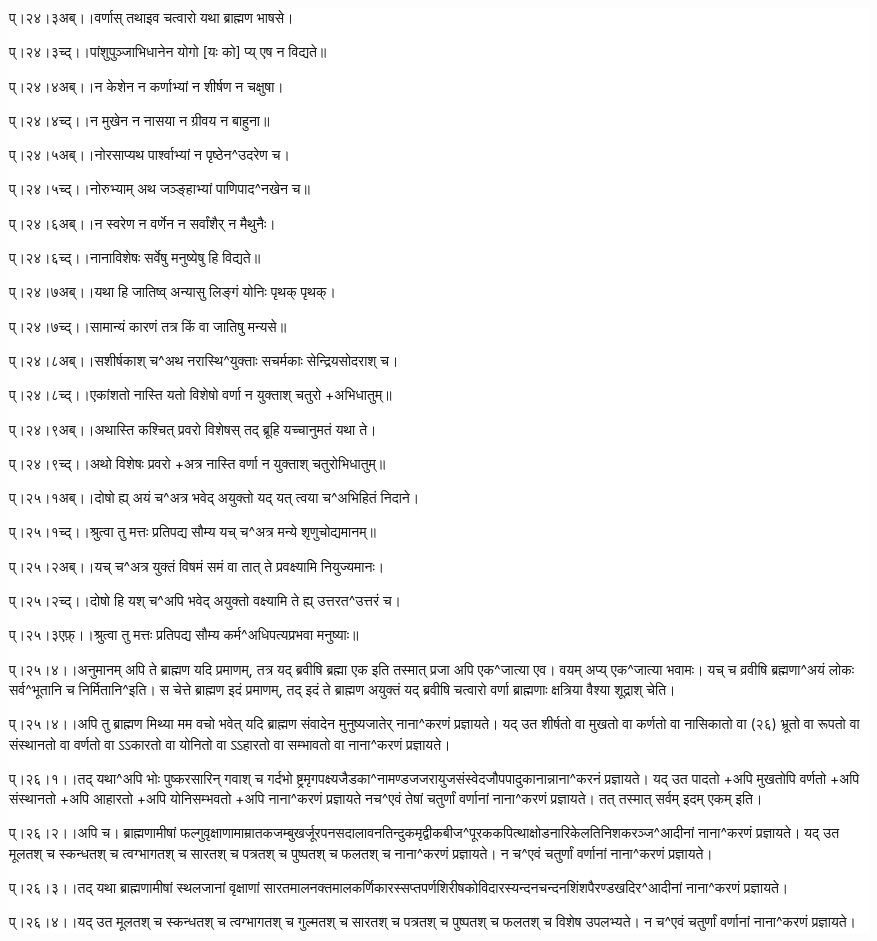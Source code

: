 प्।२४।३अब्।।वर्णास् तथाइव चत्वारो यथा ब्राह्मण भाषसे।  
    
प्।२४।३च्द्।।पांशुपुञ्जाभिधानेन योगो [यः को] प्य् एष न विद्यते॥  
    
प्।२४।४अब्।।न केशेन न कर्णाभ्यां न शीर्षण न चक्षुषा।  
    
प्।२४।४च्द्।।न मुखेन न नासया न ग्रीवय न बाहुना॥  
    
प्।२४।५अब्।।नोरसाप्यथ पार्श्वाभ्यां न पृष्ठेन^उदरेण च।  
    
प्।२४।५च्द्।।नोरुभ्याम् अथ जञ्ङ्हाभ्यां पाणिपाद^नखेन च॥  
    
प्।२४।६अब्।।न स्वरेण न वर्णेन न सर्वांशैर् न मैथुनैः।  
    
प्।२४।६च्द्।।नानाविशेषः सर्वेषु मनुष्येषु हि विद्यते॥  
    
प्।२४।७अब्।।यथा हि जातिष्व् अन्यासु लिङ्गं योनिः पृथक् पृथक्।  
    
प्।२४।७च्द्।।सामान्यं कारणं तत्र किं वा जातिषु मन्यसे॥  
    
प्।२४।८अब्।।सशीर्षकाश् च^अथ नरास्थि^युक्ताः सचर्मकाः सेन्द्रियसोदराश् च।  
    
प्।२४।८च्द्।।एकांशतो नास्ति यतो विशेषो वर्णा न युक्ताश् चतुरो +अभिधातुम्॥  
    
प्।२४।९अब्।।अथास्ति कश्चित् प्रवरो विशेषस् तद् ब्रूहि यच्चानुमतं यथा ते।  
    
प्।२४।९च्द्।।अथो विशेषः प्रवरो +अत्र नास्ति वर्णा न युक्ताश् चतुरोभिधातुम्॥

प्।२५।१अब्।।दोषो ह्य् अयं च^अत्र भवेद् अयुक्तो यद् यत् त्वया च^अभिहितं निदाने।  
    
प्।२५।१च्द्।।श्रुत्वा तु मत्तः प्रतिपद्य सौम्य यच् च^अत्र मन्ये शृणुचोद्यमानम्॥  
    
प्।२५।२अब्।।यच् च^अत्र युक्तं विषमं समं वा तात् ते प्रवक्ष्यामि नियुज्यमानः।  
    
प्।२५।२च्द्।।दोषो हि यश् च^अपि भवेद् अयुक्तो वक्ष्यामि ते ह्य् उत्तरत^उत्तरं च।  
    
प्।२५।३एफ़्।।श्रुत्वा तु मत्तः प्रतिपद्य सौम्य कर्म^अधिपत्यप्रभवा मनुष्याः॥  
    
प्।२५।४।।अनुमानम् अपि ते ब्राह्मण यदि प्रमाणम्, तत्र यद् ब्रवीषि ब्रह्मा एक इति तस्मात् प्रजा अपि एक^जात्या एव। वयम् अप्य् एक^जात्या भवामः। यच् च व्रवीषि ब्रह्मणा^अयं लोकः सर्व^भूतानि च निर्मितानि^इति। स चेत्ते ब्राह्मण इदं प्रमाणम्, तद् इदं ते ब्राह्मण अयुक्तं यद् ब्रवीषि चत्वारो वर्णा ब्राह्मणाः क्षत्रिया वैश्या शूद्राश् चेति।  
    
प्।२५।४।।अपि तु ब्राह्मण मिथ्या मम वचो भवेत् यदि ब्राह्मण संवादेन मुनुष्यजातेर् नाना^करणं प्रज्ञायते। यद् उत शीर्षतो वा मुखतो वा कर्णतो वा नासिकातो वा (२६) भ्रूतो वा रूपतो वा संस्थानतो वा वर्णतो वा ऽऽकारतो वा योनितो वा ऽऽहारतो वा सम्भावतो वा नाना^करणं प्रज्ञायते।

प्।२६।१।।तद् यथा^अपि भोः पुष्करसारिन् गवाश् च गर्दभो ष्ट्रमृगपक्ष्यजैडका^नामण्डजजरायुजसंस्वेदजौपपादुकानान्नाना^करनं प्रज्ञायते। यद् उत पादतो +अपि मुखतोपि वर्णतो +अपि संस्थानतो +अपि आहारतो +अपि योनिसम्भवतो +अपि नाना^करणं प्रज्ञायते नच^एवं तेषां चतुर्णां वर्णानां नाना^करणं प्रज्ञायते। तत् तस्मात् सर्वम् इदम् एकम् इति।  
    
प्।२६।२।।अपि च। ब्राह्मणामीषां फल्गुवृक्षाणामाम्रातकजम्बुखर्जूरपनसदालावनतिन्दुकमृद्वीकबीज^पूरककपित्थाक्षोडनारिकेलतिनिशकरञ्ज^आदीनां नाना^करणं प्रज्ञायते। यद् उत मूलतश् च स्कन्धतश् च त्वग्भागतश् च सारतश् च पत्रतश् च पुष्पतश् च फलतश् च नाना^करणं प्रज्ञायते। न च^एवं चतुर्णां वर्णानां नाना^करणं प्रज्ञायते।   
    
प्।२६।३।।तद् यथा ब्राह्मणामीषां स्थलजानां वृक्षाणां सारतमालनक्तमालकर्णिकारस्सप्तपर्णशिरीषकोविदारस्यन्दनचन्दनशिंशपैरण्डखदिर^आदीनां नाना^करणं प्रज्ञायते।  
    
प्।२६।४।।यद् उत मूलतश् च स्कन्धतश् च त्वग्भागतश् च गुल्मतश् च सारतश् च पत्रतश् च पुष्पतश् च फलतश् च विशेष उपलभ्यते। न च^एवं चतुर्णां वर्णानां नाना^करणं प्रज्ञायते।  
    